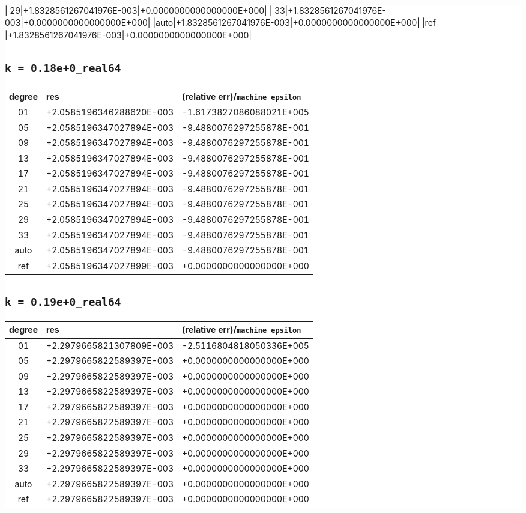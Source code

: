 |  29|+1.8328561267041976E-003|+0.0000000000000000E+000|
|  33|+1.8328561267041976E-003|+0.0000000000000000E+000|
|auto|+1.8328561267041976E-003|+0.0000000000000000E+000|
|ref |+1.8328561267041976E-003|+0.0000000000000000E+000|


## `k = 0.18e+0_real64`

|degree|res|(relative err)/`machine epsilon`|
|:----:|:--|:-------------------------------|
|  01|+2.0585196346288620E-003|-1.6173827086088021E+005|
|  05|+2.0585196347027894E-003|-9.4880076297255878E-001|
|  09|+2.0585196347027894E-003|-9.4880076297255878E-001|
|  13|+2.0585196347027894E-003|-9.4880076297255878E-001|
|  17|+2.0585196347027894E-003|-9.4880076297255878E-001|
|  21|+2.0585196347027894E-003|-9.4880076297255878E-001|
|  25|+2.0585196347027894E-003|-9.4880076297255878E-001|
|  29|+2.0585196347027894E-003|-9.4880076297255878E-001|
|  33|+2.0585196347027894E-003|-9.4880076297255878E-001|
|auto|+2.0585196347027894E-003|-9.4880076297255878E-001|
|ref |+2.0585196347027899E-003|+0.0000000000000000E+000|


## `k = 0.19e+0_real64`

|degree|res|(relative err)/`machine epsilon`|
|:----:|:--|:-------------------------------|
|  01|+2.2979665821307809E-003|-2.5116804818050336E+005|
|  05|+2.2979665822589397E-003|+0.0000000000000000E+000|
|  09|+2.2979665822589397E-003|+0.0000000000000000E+000|
|  13|+2.2979665822589397E-003|+0.0000000000000000E+000|
|  17|+2.2979665822589397E-003|+0.0000000000000000E+000|
|  21|+2.2979665822589397E-003|+0.0000000000000000E+000|
|  25|+2.2979665822589397E-003|+0.0000000000000000E+000|
|  29|+2.2979665822589397E-003|+0.0000000000000000E+000|
|  33|+2.2979665822589397E-003|+0.0000000000000000E+000|
|auto|+2.2979665822589397E-003|+0.0000000000000000E+000|
|ref |+2.2979665822589397E-003|+0.0000000000000000E+000|
